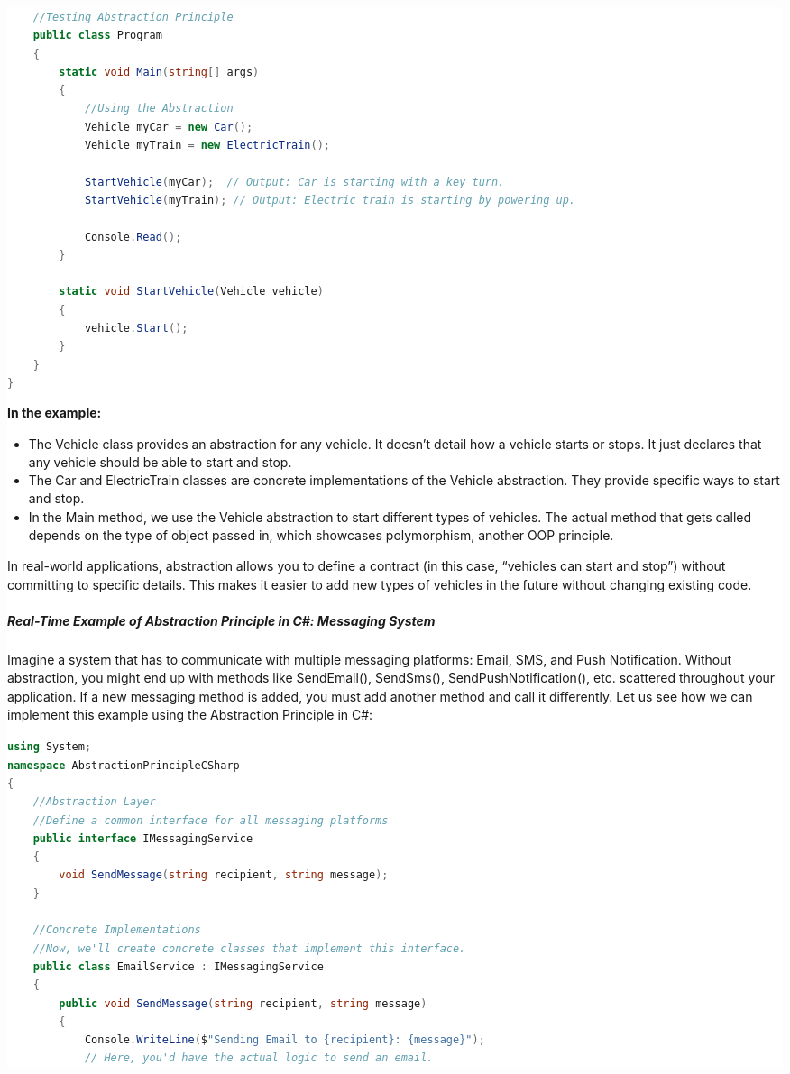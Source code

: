 ```c#
    //Testing Abstraction Principle
    public class Program
    {
        static void Main(string[] args)
        {
            //Using the Abstraction
            Vehicle myCar = new Car();
            Vehicle myTrain = new ElectricTrain();

            StartVehicle(myCar);  // Output: Car is starting with a key turn.
            StartVehicle(myTrain); // Output: Electric train is starting by powering up.

            Console.Read();
        }

        static void StartVehicle(Vehicle vehicle)
        {
            vehicle.Start();
        }
    }
}

```

**In the example:**

- The Vehicle class provides an abstraction for any vehicle. It doesn’t detail how a vehicle starts or stops. It just declares that any vehicle should be able to start and stop.
- The Car and ElectricTrain classes are concrete implementations of the Vehicle abstraction. They provide specific ways to start and stop.
- In the Main method, we use the Vehicle abstraction to start different types of vehicles. The actual method that gets called depends on the type of object passed in, which showcases polymorphism, another OOP principle.

In real-world applications, abstraction allows you to define a contract (in this case, “vehicles can start and stop”) without committing to specific details. This makes it easier to add new types of vehicles in the future without changing existing code.

##### **Real-Time Example of Abstraction Principle in C#: Messaging System**

Imagine a system that has to communicate with multiple messaging platforms: Email, SMS, and Push Notification. Without abstraction, you might end up with methods like SendEmail(), SendSms(), SendPushNotification(), etc. scattered throughout your application. If a new messaging method is added, you must add another method and call it differently. Let us see how we can implement this example using the Abstraction Principle in C#:

```C#
using System;
namespace AbstractionPrincipleCSharp
{
    //Abstraction Layer
    //Define a common interface for all messaging platforms
    public interface IMessagingService
    {
        void SendMessage(string recipient, string message);
    }

    //Concrete Implementations
    //Now, we'll create concrete classes that implement this interface.
    public class EmailService : IMessagingService
    {
        public void SendMessage(string recipient, string message)
        {
            Console.WriteLine($"Sending Email to {recipient}: {message}");
            // Here, you'd have the actual logic to send an email.
```